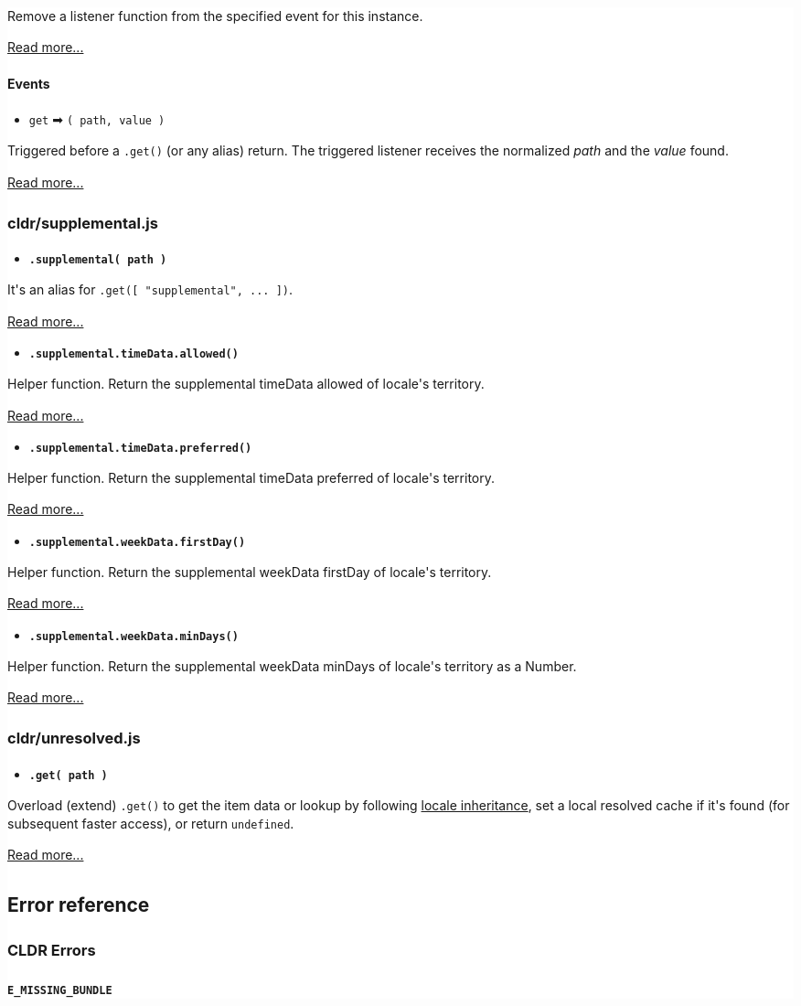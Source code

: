  Remove a listener function from the specified event for this instance.

 [Read more...](doc/api/event/off.md)

#### Events

- `get` ➡ `( path, value )`

 Triggered before a `.get()` (or any alias) return. The triggered listener receives the normalized *path* and the *value* found.

 [Read more...](doc/api/event/event_get.md)

### cldr/supplemental.js

- **`.supplemental( path )`**

 It's an alias for `.get([ "supplemental", ... ])`.

 [Read more...](doc/api/supplemental.md)

- **`.supplemental.timeData.allowed()`**

 Helper function. Return the supplemental timeData allowed of locale's territory.

 [Read more...](doc/api/supplemental/time_data_allowed.md)

- **`.supplemental.timeData.preferred()`**

 Helper function. Return the supplemental timeData preferred of locale's territory.

 [Read more...](doc/api/supplemental/time_data_preferred.md)

- **`.supplemental.weekData.firstDay()`**

 Helper function. Return the supplemental weekData firstDay of locale's territory. 

 [Read more...](doc/api/supplemental/week_data_first_day.md)

- **`.supplemental.weekData.minDays()`**

 Helper function. Return the supplemental weekData minDays of locale's territory as a Number.

 [Read more...](doc/api/supplemental/week_data_min_days.md)

### cldr/unresolved.js

- **`.get( path )`**

 Overload (extend) `.get()` to get the item data or lookup by following [locale inheritance](http://www.unicode.org/reports/tr35/#Locale_Inheritance), set a local resolved cache if it's found (for subsequent faster access), or return `undefined`.

 [Read more...](doc/api/unresolved/get.md)

## Error reference

### CLDR Errors

#### `E_MISSING_BUNDLE`


[Bundle Lookup Matcher]: ./doc/bundle_lookup_matcher.md